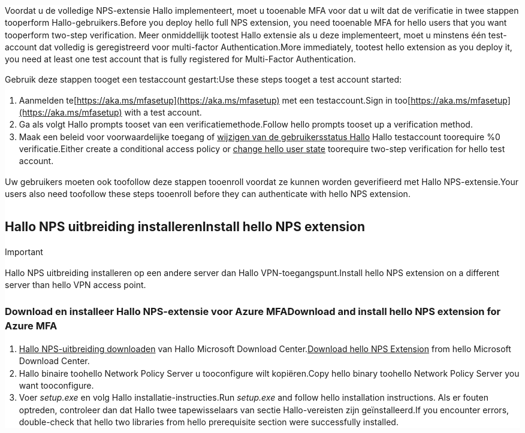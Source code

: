 <span data-ttu-id="814e2-174">Voordat u de volledige NPS-extensie Hallo implementeert, moet u tooenable MFA voor dat u wilt dat de verificatie in twee stappen tooperform Hallo-gebruikers.</span><span class="sxs-lookup"><span data-stu-id="814e2-174">Before you deploy hello full NPS extension, you need tooenable MFA for hello users that you want tooperform two-step verification.</span></span> <span data-ttu-id="814e2-175">Meer onmiddellijk tootest Hallo extensie als u deze implementeert, moet u minstens één test-account dat volledig is geregistreerd voor multi-factor Authentication.</span><span class="sxs-lookup"><span data-stu-id="814e2-175">More immediately, tootest hello extension as you deploy it, you need at least one test account that is fully registered for Multi-Factor Authentication.</span></span>

<span data-ttu-id="814e2-176">Gebruik deze stappen tooget een testaccount gestart:</span><span class="sxs-lookup"><span data-stu-id="814e2-176">Use these steps tooget a test account started:</span></span>
1. <span data-ttu-id="814e2-177">Aanmelden te[https://aka.ms/mfasetup](https://aka.ms/mfasetup) met een testaccount.</span><span class="sxs-lookup"><span data-stu-id="814e2-177">Sign in too[https://aka.ms/mfasetup](https://aka.ms/mfasetup) with a test account.</span></span> 
2. <span data-ttu-id="814e2-178">Ga als volgt Hallo prompts tooset van een verificatiemethode.</span><span class="sxs-lookup"><span data-stu-id="814e2-178">Follow hello prompts tooset up a verification method.</span></span>
3. <span data-ttu-id="814e2-179">Maak een beleid voor voorwaardelijke toegang of [wijzigen van de gebruikersstatus Hallo](multi-factor-authentication-get-started-user-states.md) Hallo testaccount toorequire %0 verificatie.</span><span class="sxs-lookup"><span data-stu-id="814e2-179">Either create a conditional access policy or [change hello user state](multi-factor-authentication-get-started-user-states.md) toorequire two-step verification for hello test account.</span></span> 

<span data-ttu-id="814e2-180">Uw gebruikers moeten ook toofollow deze stappen tooenroll voordat ze kunnen worden geverifieerd met Hallo NPS-extensie.</span><span class="sxs-lookup"><span data-stu-id="814e2-180">Your users also need toofollow these steps tooenroll before they can authenticate with hello NPS extension.</span></span>

## <a name="install-hello-nps-extension"></a><span data-ttu-id="814e2-181">Hallo NPS uitbreiding installeren</span><span class="sxs-lookup"><span data-stu-id="814e2-181">Install hello NPS extension</span></span>

> [!IMPORTANT]
> <span data-ttu-id="814e2-182">Hallo NPS uitbreiding installeren op een andere server dan Hallo VPN-toegangspunt.</span><span class="sxs-lookup"><span data-stu-id="814e2-182">Install hello NPS extension on a different server than hello VPN access point.</span></span>

### <a name="download-and-install-hello-nps-extension-for-azure-mfa"></a><span data-ttu-id="814e2-183">Download en installeer Hallo NPS-extensie voor Azure MFA</span><span class="sxs-lookup"><span data-stu-id="814e2-183">Download and install hello NPS extension for Azure MFA</span></span>

1.  <span data-ttu-id="814e2-184">[Hallo NPS-uitbreiding downloaden](https://aka.ms/npsmfa) van Hallo Microsoft Download Center.</span><span class="sxs-lookup"><span data-stu-id="814e2-184">[Download hello NPS Extension](https://aka.ms/npsmfa) from hello Microsoft Download Center.</span></span>
2.  <span data-ttu-id="814e2-185">Hallo binaire toohello Network Policy Server u tooconfigure wilt kopiëren.</span><span class="sxs-lookup"><span data-stu-id="814e2-185">Copy hello binary toohello Network Policy Server you want tooconfigure.</span></span>
3.  <span data-ttu-id="814e2-186">Voer *setup.exe* en volg Hallo installatie-instructies.</span><span class="sxs-lookup"><span data-stu-id="814e2-186">Run *setup.exe* and follow hello installation instructions.</span></span> <span data-ttu-id="814e2-187">Als er fouten optreden, controleer dan dat Hallo twee tapewisselaars van sectie Hallo-vereisten zijn geïnstalleerd.</span><span class="sxs-lookup"><span data-stu-id="814e2-187">If you encounter errors, double-check that hello two libraries from hello prerequisite section were successfully installed.</span></span>
